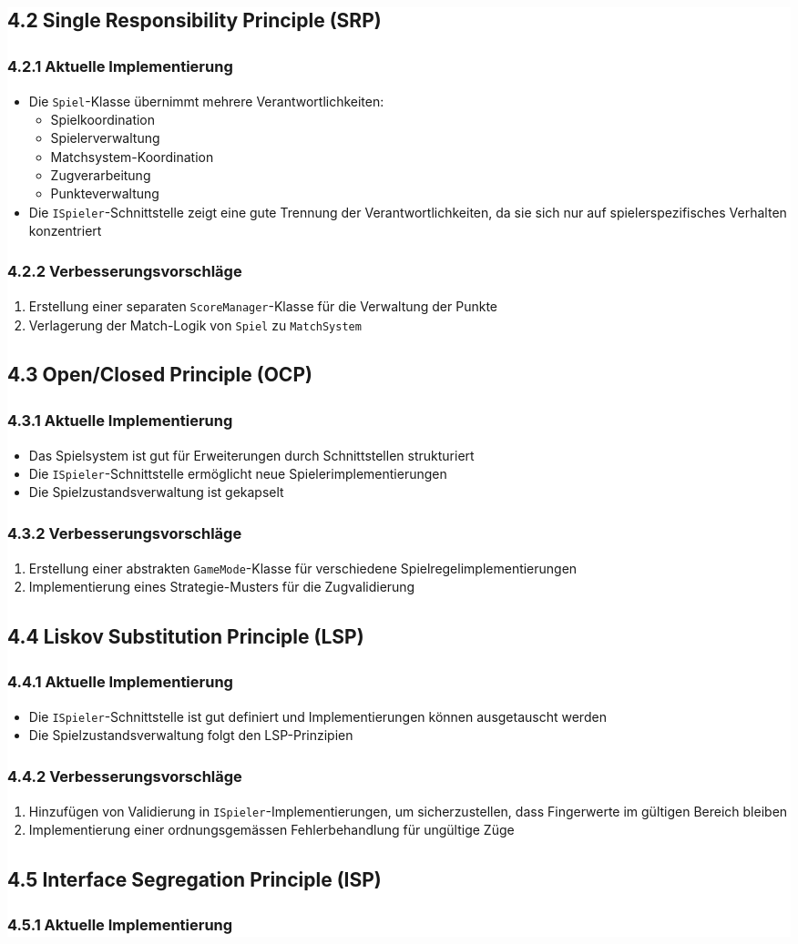 ## 4.2 Single Responsibility Principle (SRP)

### 4.2.1 Aktuelle Implementierung

- Die `Spiel`-Klasse übernimmt mehrere Verantwortlichkeiten:
    - Spielkoordination
    - Spielerverwaltung
    - Matchsystem-Koordination
    - Zugverarbeitung
    - Punkteverwaltung
- Die `ISpieler`-Schnittstelle zeigt eine gute Trennung der Verantwortlichkeiten, da sie sich nur auf
  spielerspezifisches Verhalten konzentriert

### 4.2.2 Verbesserungsvorschläge

1. Erstellung einer separaten `ScoreManager`-Klasse für die Verwaltung der Punkte
2. Verlagerung der Match-Logik von `Spiel` zu `MatchSystem`

## 4.3 Open/Closed Principle (OCP)

### 4.3.1 Aktuelle Implementierung

- Das Spielsystem ist gut für Erweiterungen durch Schnittstellen strukturiert
- Die `ISpieler`-Schnittstelle ermöglicht neue Spielerimplementierungen
- Die Spielzustandsverwaltung ist gekapselt

### 4.3.2 Verbesserungsvorschläge

1. Erstellung einer abstrakten `GameMode`-Klasse für verschiedene Spielregelimplementierungen
2. Implementierung eines Strategie-Musters für die Zugvalidierung

## 4.4 Liskov Substitution Principle (LSP)

### 4.4.1 Aktuelle Implementierung

- Die `ISpieler`-Schnittstelle ist gut definiert und Implementierungen können ausgetauscht werden
- Die Spielzustandsverwaltung folgt den LSP-Prinzipien

### 4.4.2 Verbesserungsvorschläge

1. Hinzufügen von Validierung in `ISpieler`-Implementierungen, um sicherzustellen, dass Fingerwerte im gültigen Bereich
   bleiben
2. Implementierung einer ordnungsgemässen Fehlerbehandlung für ungültige Züge

## 4.5 Interface Segregation Principle (ISP)

### 4.5.1 Aktuelle Implementierung
